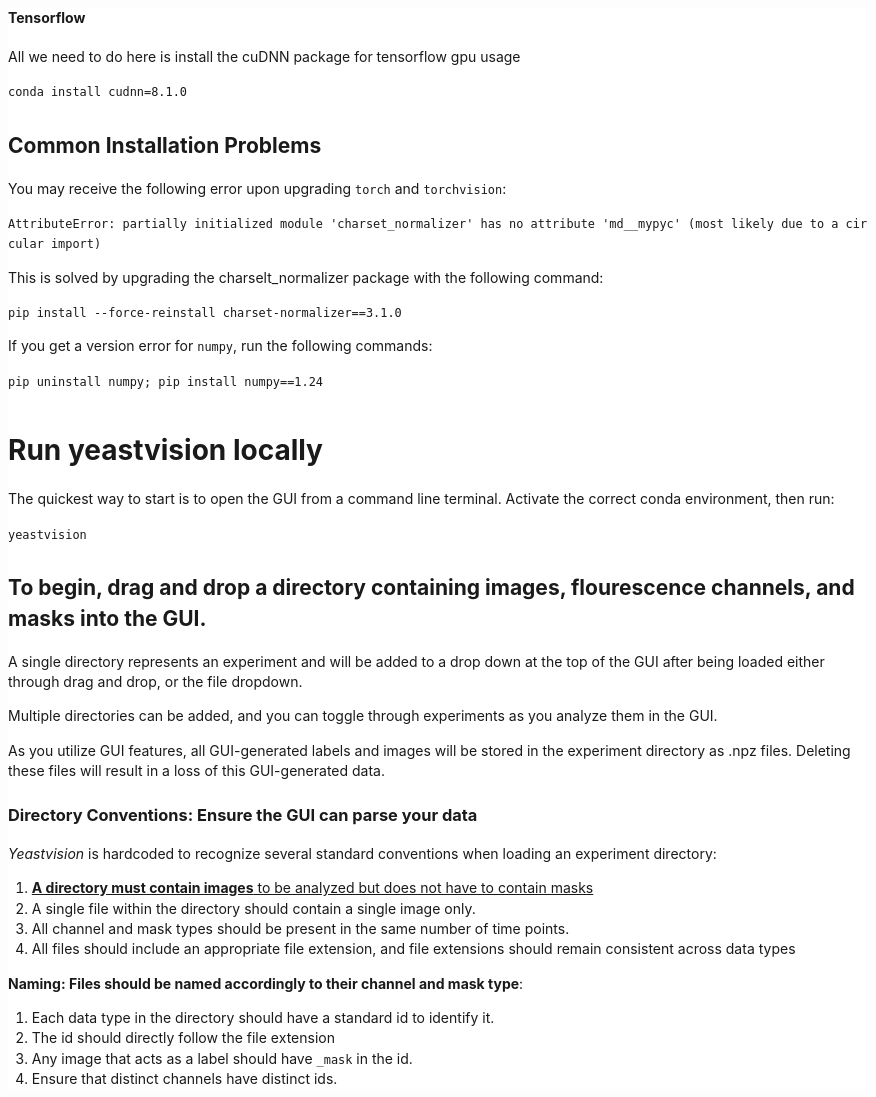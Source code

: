 #### Tensorflow

All we need to do here is install the cuDNN package for tensorflow gpu usage
~~~
conda install cudnn=8.1.0
~~~

## Common Installation Problems

You may receive the following error upon upgrading `torch` and `torchvision`:
~~~
AttributeError: partially initialized module 'charset_normalizer' has no attribute 'md__mypyc' (most likely due to a circular import)
~~~
This is solved by upgrading the charselt_normalizer package with the following command: 

`pip install --force-reinstall charset-normalizer==3.1.0`

If you get a version error for `numpy`, run the following commands:

`pip uninstall numpy; pip install numpy==1.24`

# Run yeastvision locally

The quickest way to start is to open the GUI from a command line terminal. Activate the correct conda environment, then run:
~~~~
yeastvision
~~~~

## To begin, drag and drop a directory containing images, flourescence channels, and masks into the GUI.
A single directory represents an experiment and will be added to a drop down at the top of the GUI after being loaded either through drag and drop, or the file dropdown.

Multiple directories can be added, and you can toggle through experiments as you analyze them in the GUI. 

As you utilize GUI features, all GUI-generated labels and images will be stored in the experiment directory as .npz files. Deleting these files will result in a loss of this GUI-generated data. 

### Directory Conventions: Ensure the GUI can parse your data 
*Yeastvision* is hardcoded to recognize several standard conventions when loading an experiment directory:
1. <u>**A directory must contain images** to be analyzed but does not have to contain masks</u>
2. A single file within the directory should contain a single image only.
3. All channel and mask types should be present in the same number of time points. 
4. All files should include an appropriate file extension, and file extensions should remain consistent across data types

__Naming: Files should be named accordingly to their channel and mask type__:
1. Each data type in the directory should have a standard id to identify it.
2. The id should directly follow the file extension
3. Any image that acts as a label should have `_mask` in the id.
4. Ensure that distinct channels have distinct ids.
